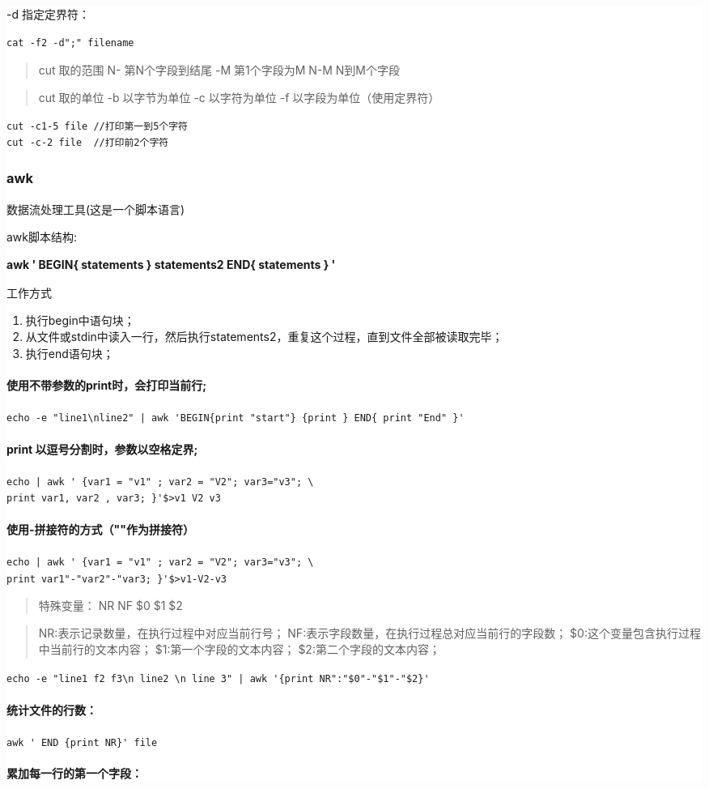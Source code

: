 -d 指定定界符：

`cat -f2 -d";" filename`


>cut 取的范围
>N- 第N个字段到结尾
>-M 第1个字段为M
>N-M N到M个字段

>cut 取的单位
>-b 以字节为单位
>-c 以字符为单位
>-f 以字段为单位（使用定界符）

```shell
cut -c1-5 file //打印第一到5个字符
cut -c-2 file  //打印前2个字符
```

### awk 

数据流处理工具(这是一个脚本语言)

awk脚本结构:

**awk ' BEGIN{ statements } statements2 END{ statements } '**

工作方式
1. 执行begin中语句块；
2. 从文件或stdin中读入一行，然后执行statements2，重复这个过程，直到文件全部被读取完毕；
3. 执行end语句块；

#### 使用不带参数的print时，会打印当前行;
```shell
echo -e "line1\nline2" | awk 'BEGIN{print "start"} {print } END{ print "End" }' 
```
#### print 以逗号分割时，参数以空格定界;
```shell
echo | awk ' {var1 = "v1" ; var2 = "V2"; var3="v3"; \
print var1, var2 , var3; }'$>v1 V2 v3
```

#### 使用-拼接符的方式（""作为拼接符）
```shell
echo | awk ' {var1 = "v1" ; var2 = "V2"; var3="v3"; \
print var1"-"var2"-"var3; }'$>v1-V2-v3
```

>特殊变量： NR NF $0 $1 $2

>NR:表示记录数量，在执行过程中对应当前行号；
>NF:表示字段数量，在执行过程总对应当前行的字段数；
>$0:这个变量包含执行过程中当前行的文本内容；
>$1:第一个字段的文本内容；
>$2:第二个字段的文本内容；
```shell
echo -e "line1 f2 f3\n line2 \n line 3" | awk '{print NR":"$0"-"$1"-"$2}'
```
#### 统计文件的行数：
```shell
awk ' END {print NR}' file
```
#### 累加每一行的第一个字段：
